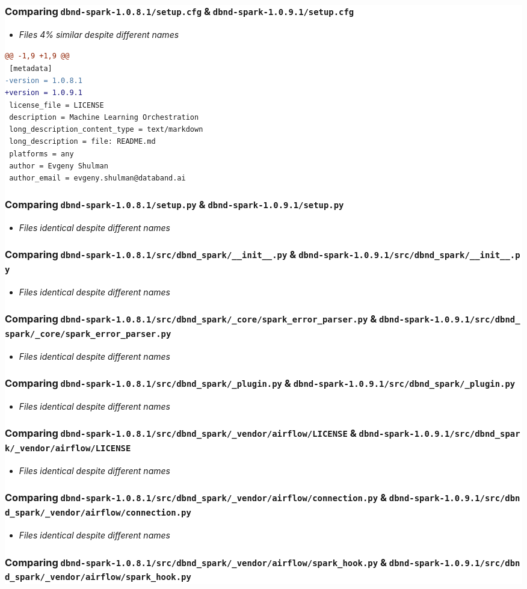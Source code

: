 ### Comparing `dbnd-spark-1.0.8.1/setup.cfg` & `dbnd-spark-1.0.9.1/setup.cfg`

 * *Files 4% similar despite different names*

```diff
@@ -1,9 +1,9 @@
 [metadata]
-version = 1.0.8.1
+version = 1.0.9.1
 license_file = LICENSE
 description = Machine Learning Orchestration
 long_description_content_type = text/markdown
 long_description = file: README.md
 platforms = any
 author = Evgeny Shulman
 author_email = evgeny.shulman@databand.ai
```

### Comparing `dbnd-spark-1.0.8.1/setup.py` & `dbnd-spark-1.0.9.1/setup.py`

 * *Files identical despite different names*

### Comparing `dbnd-spark-1.0.8.1/src/dbnd_spark/__init__.py` & `dbnd-spark-1.0.9.1/src/dbnd_spark/__init__.py`

 * *Files identical despite different names*

### Comparing `dbnd-spark-1.0.8.1/src/dbnd_spark/_core/spark_error_parser.py` & `dbnd-spark-1.0.9.1/src/dbnd_spark/_core/spark_error_parser.py`

 * *Files identical despite different names*

### Comparing `dbnd-spark-1.0.8.1/src/dbnd_spark/_plugin.py` & `dbnd-spark-1.0.9.1/src/dbnd_spark/_plugin.py`

 * *Files identical despite different names*

### Comparing `dbnd-spark-1.0.8.1/src/dbnd_spark/_vendor/airflow/LICENSE` & `dbnd-spark-1.0.9.1/src/dbnd_spark/_vendor/airflow/LICENSE`

 * *Files identical despite different names*

### Comparing `dbnd-spark-1.0.8.1/src/dbnd_spark/_vendor/airflow/connection.py` & `dbnd-spark-1.0.9.1/src/dbnd_spark/_vendor/airflow/connection.py`

 * *Files identical despite different names*

### Comparing `dbnd-spark-1.0.8.1/src/dbnd_spark/_vendor/airflow/spark_hook.py` & `dbnd-spark-1.0.9.1/src/dbnd_spark/_vendor/airflow/spark_hook.py`
